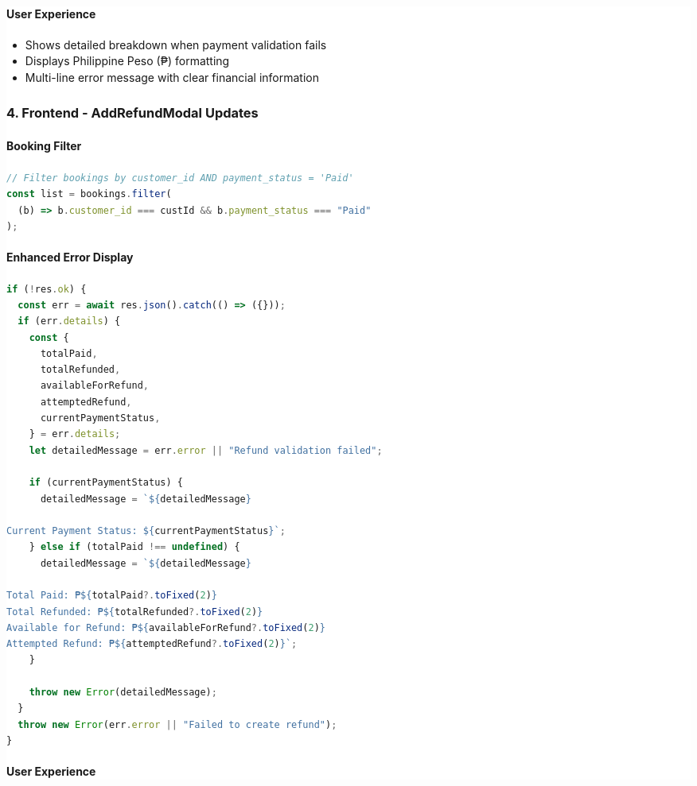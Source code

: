#### User Experience

- Shows detailed breakdown when payment validation fails
- Displays Philippine Peso (₱) formatting
- Multi-line error message with clear financial information

### 4. Frontend - AddRefundModal Updates

#### Booking Filter

```javascript
// Filter bookings by customer_id AND payment_status = 'Paid'
const list = bookings.filter(
  (b) => b.customer_id === custId && b.payment_status === "Paid"
);
```

#### Enhanced Error Display

```javascript
if (!res.ok) {
  const err = await res.json().catch(() => ({}));
  if (err.details) {
    const {
      totalPaid,
      totalRefunded,
      availableForRefund,
      attemptedRefund,
      currentPaymentStatus,
    } = err.details;
    let detailedMessage = err.error || "Refund validation failed";

    if (currentPaymentStatus) {
      detailedMessage = `${detailedMessage}

Current Payment Status: ${currentPaymentStatus}`;
    } else if (totalPaid !== undefined) {
      detailedMessage = `${detailedMessage}

Total Paid: ₱${totalPaid?.toFixed(2)}
Total Refunded: ₱${totalRefunded?.toFixed(2)}
Available for Refund: ₱${availableForRefund?.toFixed(2)}
Attempted Refund: ₱${attemptedRefund?.toFixed(2)}`;
    }

    throw new Error(detailedMessage);
  }
  throw new Error(err.error || "Failed to create refund");
}
```

#### User Experience
